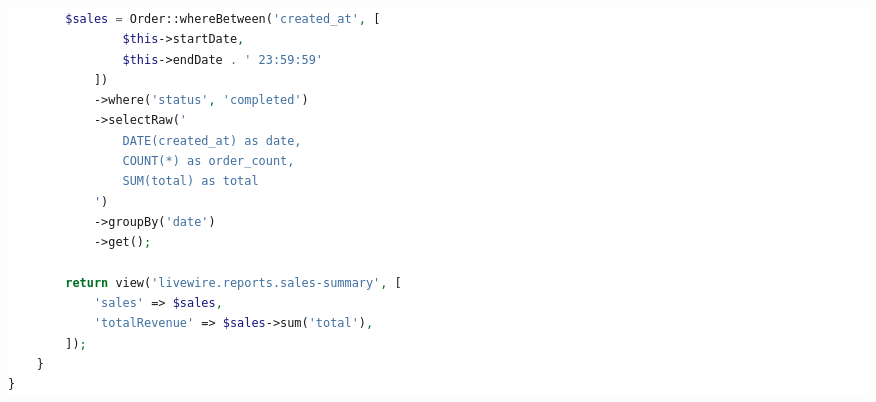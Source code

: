 ```php
        $sales = Order::whereBetween('created_at', [
                $this->startDate,
                $this->endDate . ' 23:59:59'
            ])
            ->where('status', 'completed')
            ->selectRaw('
                DATE(created_at) as date,
                COUNT(*) as order_count,
                SUM(total) as total
            ')
            ->groupBy('date')
            ->get();
            
        return view('livewire.reports.sales-summary', [
            'sales' => $sales,
            'totalRevenue' => $sales->sum('total'),
        ]);
    }
}